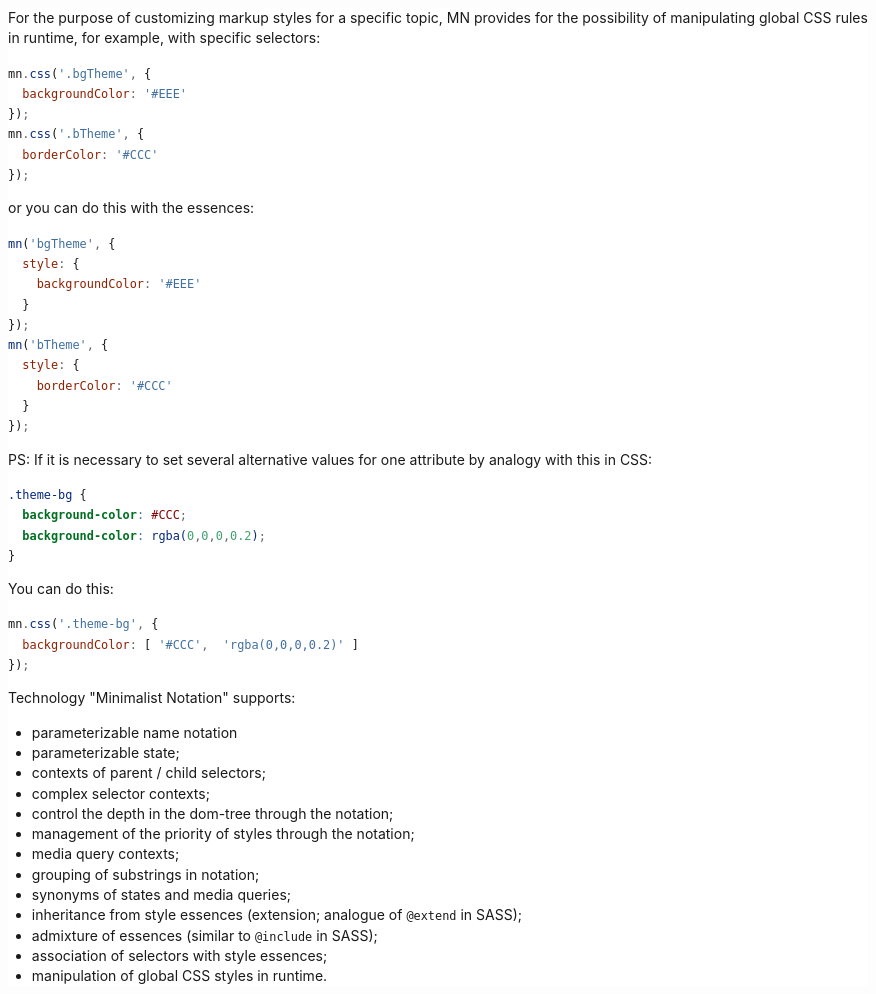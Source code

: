For the purpose of customizing markup styles for a specific topic, MN provides for the possibility of manipulating global CSS rules in runtime, for example, with specific selectors:
```js
mn.css('.bgTheme', {
  backgroundColor: '#EEE'
});
mn.css('.bTheme', {
  borderColor: '#CCC'
});
```
or you can do this with the essences:
```js
mn('bgTheme', {
  style: {
    backgroundColor: '#EEE'
  }
});
mn('bTheme', {
  style: {
    borderColor: '#CCC'
  }
});
```

PS: If it is necessary to set several alternative values for one attribute by analogy with this in CSS:
```css
.theme-bg {
  background-color: #CCC;
  background-color: rgba(0,0,0,0.2);
}
```
You can do this:
```js
mn.css('.theme-bg', {
  backgroundColor: [ '#CCC',  'rgba(0,0,0,0.2)' ]
});
```

Technology "Minimalist Notation" supports:  

* parameterizable name notation
* parameterizable state;
* contexts of parent / child selectors;
* complex selector contexts;
* control the depth in the dom-tree through the notation;
* management of the priority of styles through the notation;
* media query contexts;
* grouping of substrings in notation;
* synonyms of states and media queries;
* inheritance from style essences (extension; analogue of ``` @extend ``` in SASS);
* admixture of essences (similar to ``` @include ``` in SASS);
* association of selectors with style essences;
* manipulation of global CSS styles in runtime.  
